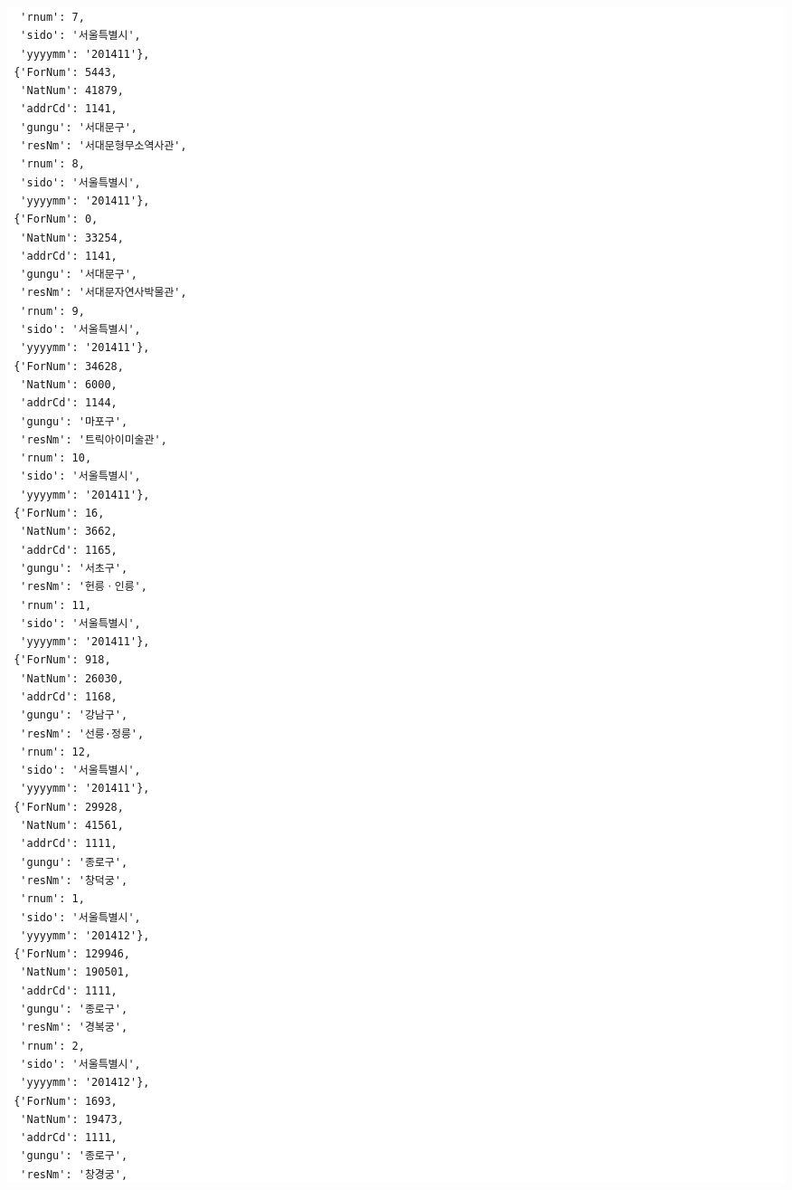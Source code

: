       'rnum': 7,
      'sido': '서울특별시',
      'yyyymm': '201411'},
     {'ForNum': 5443,
      'NatNum': 41879,
      'addrCd': 1141,
      'gungu': '서대문구',
      'resNm': '서대문형무소역사관',
      'rnum': 8,
      'sido': '서울특별시',
      'yyyymm': '201411'},
     {'ForNum': 0,
      'NatNum': 33254,
      'addrCd': 1141,
      'gungu': '서대문구',
      'resNm': '서대문자연사박물관',
      'rnum': 9,
      'sido': '서울특별시',
      'yyyymm': '201411'},
     {'ForNum': 34628,
      'NatNum': 6000,
      'addrCd': 1144,
      'gungu': '마포구',
      'resNm': '트릭아이미술관',
      'rnum': 10,
      'sido': '서울특별시',
      'yyyymm': '201411'},
     {'ForNum': 16,
      'NatNum': 3662,
      'addrCd': 1165,
      'gungu': '서초구',
      'resNm': '헌릉ㆍ인릉',
      'rnum': 11,
      'sido': '서울특별시',
      'yyyymm': '201411'},
     {'ForNum': 918,
      'NatNum': 26030,
      'addrCd': 1168,
      'gungu': '강남구',
      'resNm': '선릉·정릉',
      'rnum': 12,
      'sido': '서울특별시',
      'yyyymm': '201411'},
     {'ForNum': 29928,
      'NatNum': 41561,
      'addrCd': 1111,
      'gungu': '종로구',
      'resNm': '창덕궁',
      'rnum': 1,
      'sido': '서울특별시',
      'yyyymm': '201412'},
     {'ForNum': 129946,
      'NatNum': 190501,
      'addrCd': 1111,
      'gungu': '종로구',
      'resNm': '경복궁',
      'rnum': 2,
      'sido': '서울특별시',
      'yyyymm': '201412'},
     {'ForNum': 1693,
      'NatNum': 19473,
      'addrCd': 1111,
      'gungu': '종로구',
      'resNm': '창경궁',
